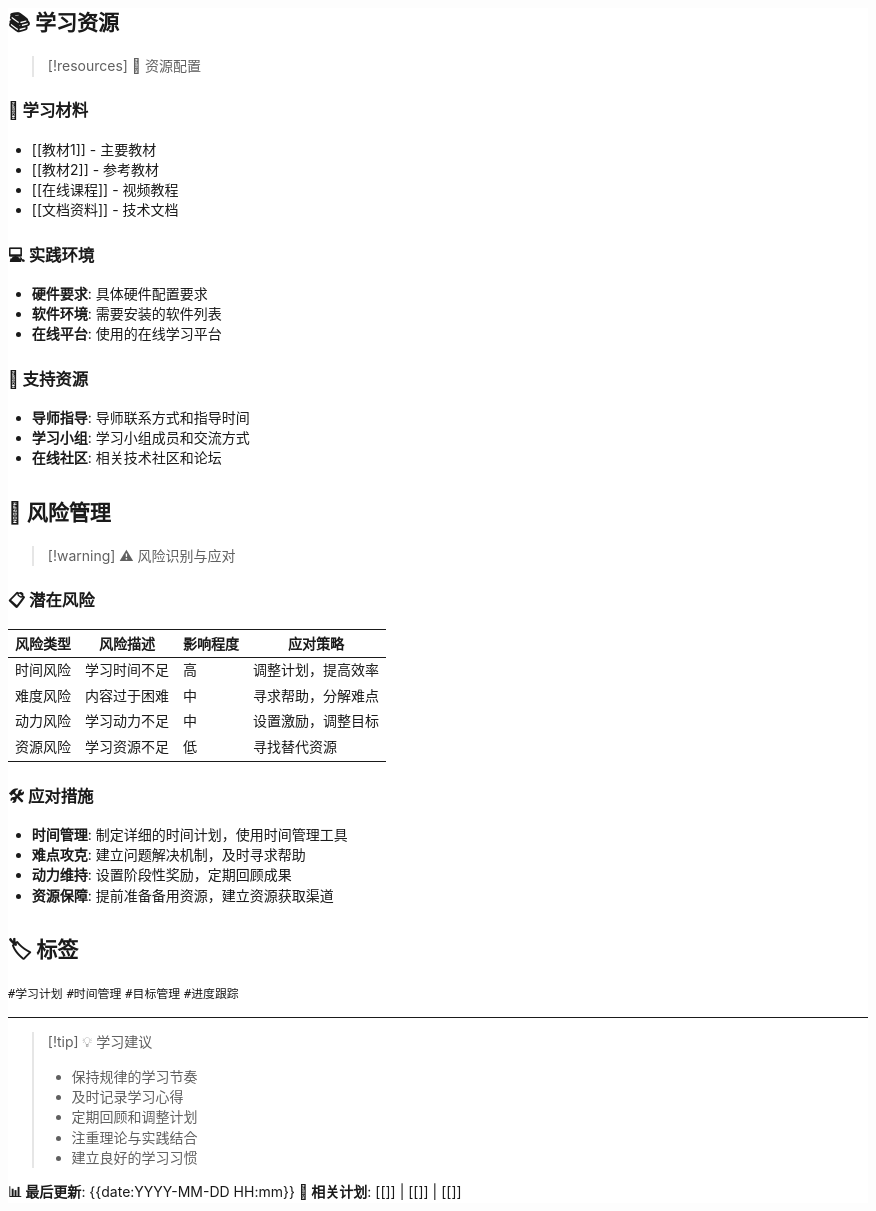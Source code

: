 ## 📚 学习资源

> [!resources] 📖 资源配置

### 📖 学习材料
- [[教材1]] - 主要教材
- [[教材2]] - 参考教材
- [[在线课程]] - 视频教程
- [[文档资料]] - 技术文档

### 💻 实践环境
- **硬件要求**: 具体硬件配置要求
- **软件环境**: 需要安装的软件列表
- **在线平台**: 使用的在线学习平台

### 👥 支持资源
- **导师指导**: 导师联系方式和指导时间
- **学习小组**: 学习小组成员和交流方式
- **在线社区**: 相关技术社区和论坛

## 🔄 风险管理

> [!warning] ⚠️ 风险识别与应对

### 📋 潜在风险

| 风险类型 | 风险描述 | 影响程度 | 应对策略 |
|----------|----------|----------|----------|
| 时间风险 | 学习时间不足 | 高 | 调整计划，提高效率 |
| 难度风险 | 内容过于困难 | 中 | 寻求帮助，分解难点 |
| 动力风险 | 学习动力不足 | 中 | 设置激励，调整目标 |
| 资源风险 | 学习资源不足 | 低 | 寻找替代资源 |

### 🛠️ 应对措施
- **时间管理**: 制定详细的时间计划，使用时间管理工具
- **难点攻克**: 建立问题解决机制，及时寻求帮助
- **动力维持**: 设置阶段性奖励，定期回顾成果
- **资源保障**: 提前准备备用资源，建立资源获取渠道

## 🏷️ 标签

`#学习计划` `#时间管理` `#目标管理` `#进度跟踪`

---

> [!tip] 💡 学习建议
> - 保持规律的学习节奏
> - 及时记录学习心得
> - 定期回顾和调整计划
> - 注重理论与实践结合
> - 建立良好的学习习惯

**📊 最后更新**: {{date:YYYY-MM-DD HH:mm}}
**🔗 相关计划**: [[]] | [[]] | [[]]
